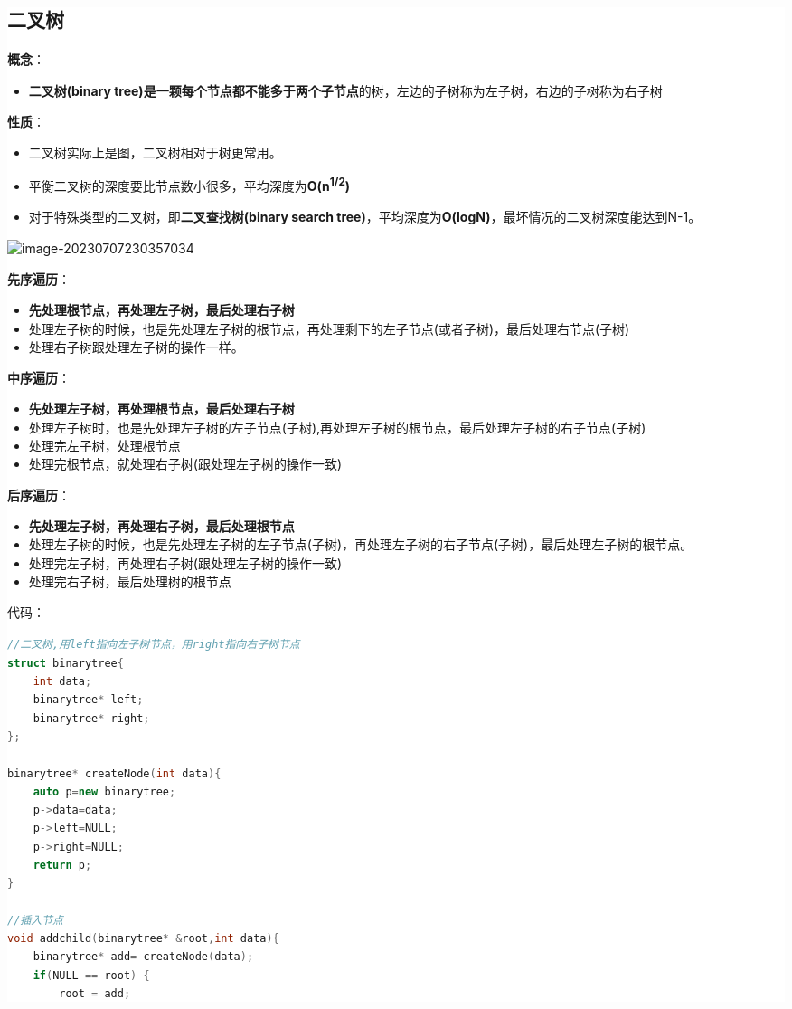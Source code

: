 


## 二叉树

**概念**：

- **二叉树(binary tree)**是一颗**每个节点都不能多于两个子节点**的树，左边的子树称为左子树，右边的子树称为右子树



**性质**：

- 二叉树实际上是图，二叉树相对于树更常用。

- 平衡二叉树的深度要比节点数小很多，平均深度为**O(n<sup>1/2</sup>)**
- 对于特殊类型的二叉树，即**二叉查找树(binary search tree)**，平均深度为**O(logN)**，最坏情况的二叉树深度能达到N-1。

![image-20230707230357034](https://github.com/MoonforDream/Data-Structure-and-Algorithms/tree/main/images/image-20230707230357034.png)







**先序遍历**：

- **先处理根节点，再处理左子树，最后处理右子树**
- 处理左子树的时候，也是先处理左子树的根节点，再处理剩下的左子节点(或者子树)，最后处理右节点(子树)
- 处理右子树跟处理左子树的操作一样。



**中序遍历**：

- **先处理左子树，再处理根节点，最后处理右子树**
- 处理左子树时，也是先处理左子树的左子节点(子树),再处理左子树的根节点，最后处理左子树的右子节点(子树)
- 处理完左子树，处理根节点
- 处理完根节点，就处理右子树(跟处理左子树的操作一致)



**后序遍历**：

- **先处理左子树，再处理右子树，最后处理根节点**
- 处理左子树的时候，也是先处理左子树的左子节点(子树)，再处理左子树的右子节点(子树)，最后处理左子树的根节点。
- 处理完左子树，再处理右子树(跟处理左子树的操作一致)
- 处理完右子树，最后处理树的根节点





代码：

```c++
//二叉树,用left指向左子树节点，用right指向右子树节点
struct binarytree{
    int data;
    binarytree* left;
    binarytree* right;
};

binarytree* createNode(int data){
    auto p=new binarytree;
    p->data=data;
    p->left=NULL;
    p->right=NULL;
    return p;
}

//插入节点
void addchild(binarytree* &root,int data){
    binarytree* add= createNode(data);
    if(NULL == root) {
        root = add;
```